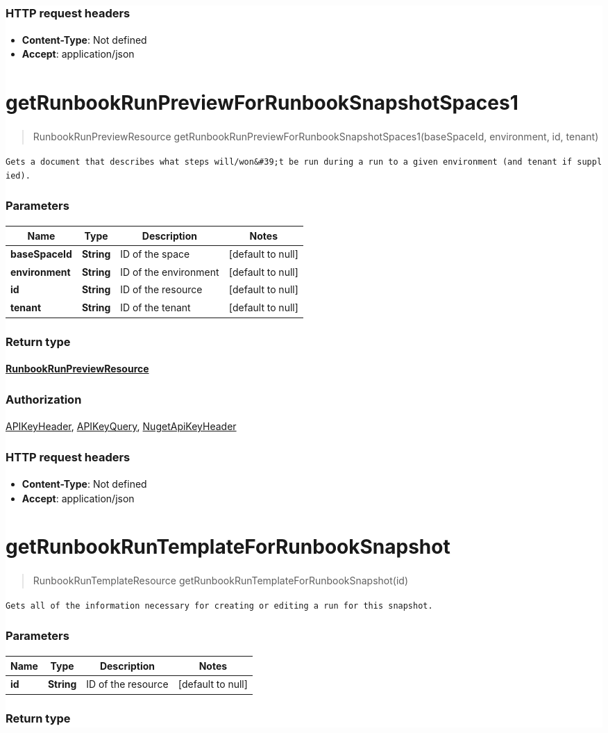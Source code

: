 ### HTTP request headers

- **Content-Type**: Not defined
- **Accept**: application/json

<a name="getRunbookRunPreviewForRunbookSnapshotSpaces1"></a>
# **getRunbookRunPreviewForRunbookSnapshotSpaces1**
> RunbookRunPreviewResource getRunbookRunPreviewForRunbookSnapshotSpaces1(baseSpaceId, environment, id, tenant)



    Gets a document that describes what steps will/won&#39;t be run during a run to a given environment (and tenant if supplied).

### Parameters

Name | Type | Description  | Notes
------------- | ------------- | ------------- | -------------
 **baseSpaceId** | **String**| ID of the space | [default to null]
 **environment** | **String**| ID of the environment | [default to null]
 **id** | **String**| ID of the resource | [default to null]
 **tenant** | **String**| ID of the tenant | [default to null]

### Return type

[**RunbookRunPreviewResource**](../model/RunbookRunPreviewResource.md)

### Authorization

[APIKeyHeader](../README.md#APIKeyHeader), [APIKeyQuery](../README.md#APIKeyQuery), [NugetApiKeyHeader](../README.md#NugetApiKeyHeader)

### HTTP request headers

- **Content-Type**: Not defined
- **Accept**: application/json

<a name="getRunbookRunTemplateForRunbookSnapshot"></a>
# **getRunbookRunTemplateForRunbookSnapshot**
> RunbookRunTemplateResource getRunbookRunTemplateForRunbookSnapshot(id)



    Gets all of the information necessary for creating or editing a run for this snapshot.

### Parameters

Name | Type | Description  | Notes
------------- | ------------- | ------------- | -------------
 **id** | **String**| ID of the resource | [default to null]

### Return type
